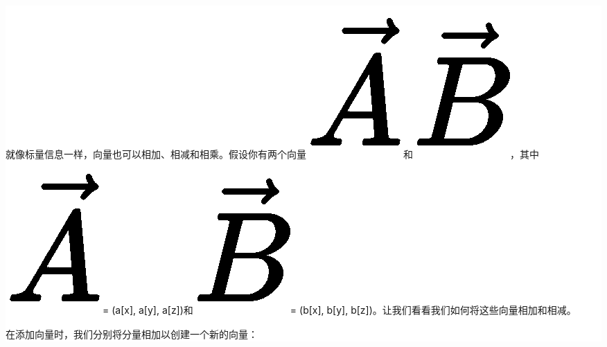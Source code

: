 就像标量信息一样，向量也可以相加、相减和相乘。假设你有两个向量![图片](img/214bb708-9019-41ac-b71a-72773b5506e5.png)和![图片](img/c708a57d-c191-4fa0-bc41-daea6143fb64.png)，其中![图片](img/343aaa7e-9caa-4dfe-8520-6d6788753578.png)= (a[x], a[y], a[z])和![图片](img/8ac3e72f-eca2-453e-8494-35b70b081f0d.png)= (b[x], b[y], b[z])。让我们看看我们如何将这些向量相加和相减。

在添加向量时，我们分别将分量相加以创建一个新的向量：
